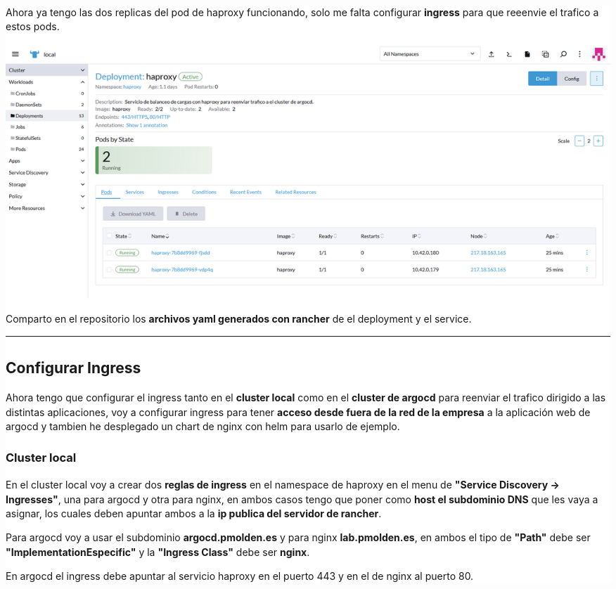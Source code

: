 Ahora ya tengo las dos replicas del pod de haproxy funcionando, solo me falta configurar **ingress** para que reeenvie el trafico a estos pods.

<img src="Images/Haproxy6.PNG" width="1000">

Comparto en el repositorio los **archivos yaml generados con rancher** de el deployment y el service.

---

## Configurar Ingress

Ahora tengo que configurar el ingress tanto en el **cluster local** como en el **cluster de argocd** para reenviar el trafico dirigido a las distintas aplicaciones, voy a configurar ingress para tener **acceso desde fuera de la red de la empresa** a la aplicación web de argocd y tambien he desplegado un chart de nginx con helm para usarlo de ejemplo.

### Cluster local

En el cluster local voy a crear dos **reglas de ingress** en el namespace de haproxy en el menu de **"Service Discovery -> Ingresses"**, una para argocd y otra para nginx, en ambos casos tengo que poner como **host el subdominio DNS** que les vaya a asignar, los cuales deben apuntar ambos a la **ip publica del servidor de rancher**.

Para argocd voy a usar el subdominio **argocd.pmolden.es** y para nginx **lab.pmolden.es**, en ambos el tipo de **"Path"** debe ser **"ImplementationEspecific"** y la **"Ingress Class"** debe ser **nginx**.

En argocd el ingress debe apuntar al servicio haproxy en el puerto 443 y en el de nginx al puerto 80.
